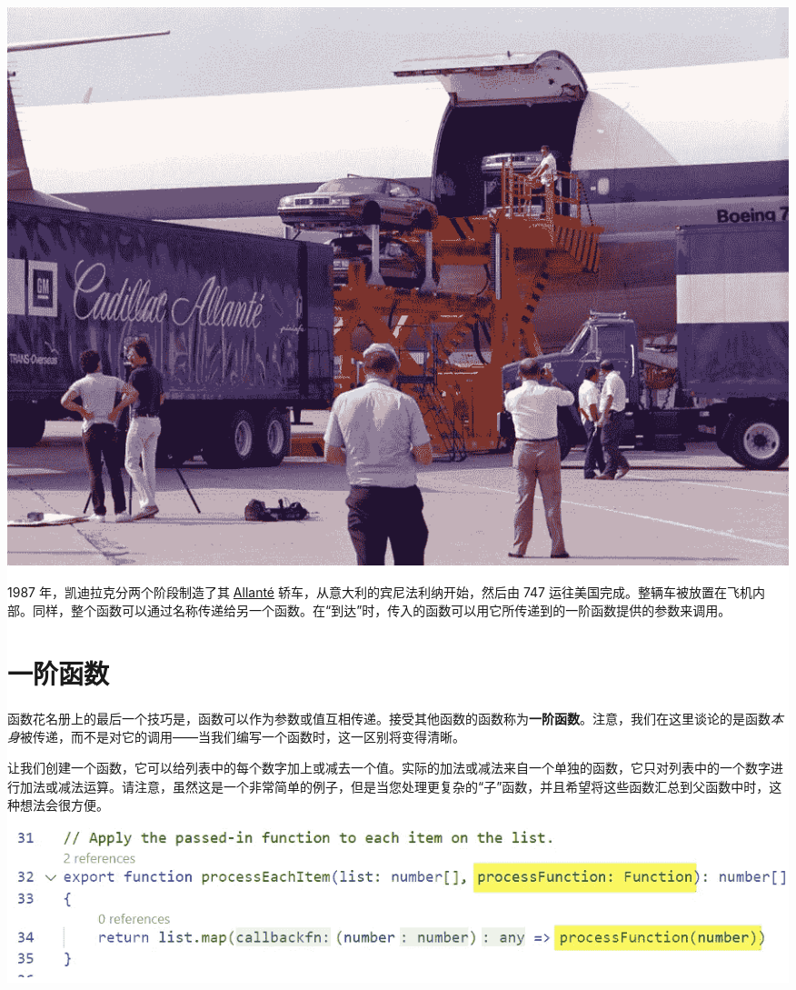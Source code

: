 ![](img/bd0c6dff687450301c893aa2ddc9b07f.png)

1987 年，凯迪拉克分两个阶段制造了其 [Allanté](https://en.wikipedia.org/wiki/Cadillac_Allant%C3%A9) 轿车，从意大利的宾尼法利纳开始，然后由 747 运往美国完成。整辆车被放置在飞机内部。同样，整个函数可以通过名称传递给另一个函数。在“到达”时，传入的函数可以用它所传递到的一阶函数提供的参数来调用。

# 一阶函数

函数花名册上的最后一个技巧是，函数可以作为参数或值互相传递。接受其他函数的函数称为**一阶函数**。注意，我们在这里谈论的是函数*本身*被传递，而不是对它的调用——当我们编写一个函数时，这一区别将变得清晰。

让我们创建一个函数，它可以给列表中的每个数字加上或减去一个值。实际的加法或减法来自一个单独的函数，它只对列表中的一个数字进行加法或减法运算。请注意，虽然这是一个非常简单的例子，但是当您处理更复杂的“子”函数，并且希望将这些函数汇总到父函数中时，这种想法会很方便。

![](img/29df80831ca6c81c531727a15f413c6e.png)
